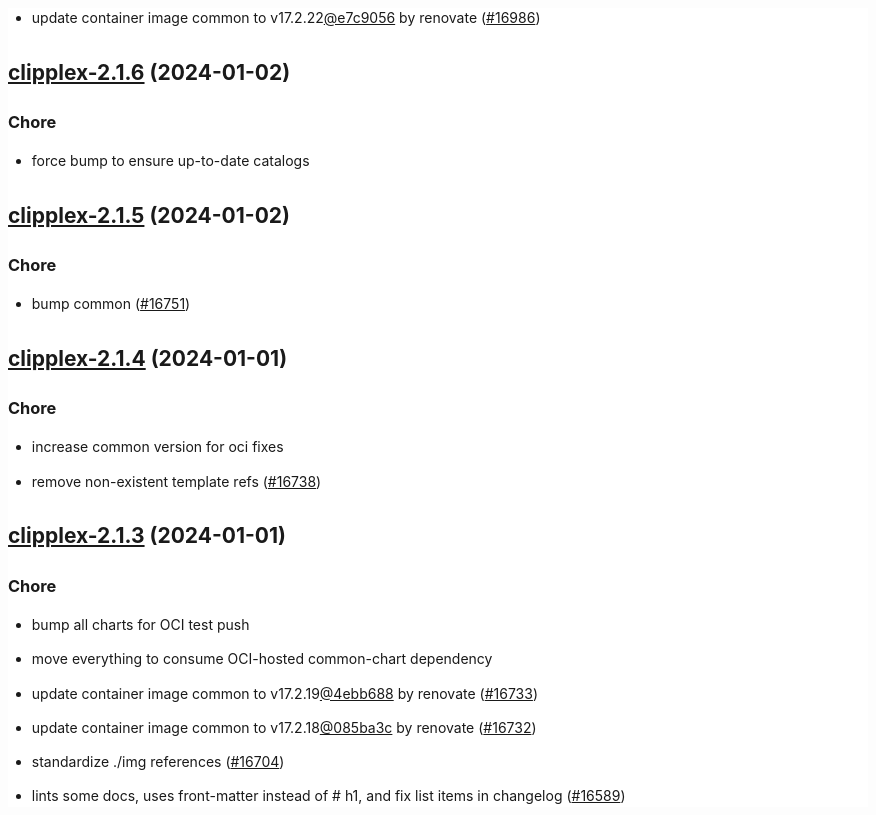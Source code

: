 

- update container image common to v17.2.22[@e7c9056](https://github.com/e7c9056) by renovate ([#16986](https://github.com/truecharts/charts/issues/16986))


## [clipplex-2.1.6](https://github.com/truecharts/charts/compare/clipplex-2.1.5...clipplex-2.1.6) (2024-01-02)

### Chore



- force bump to ensure up-to-date catalogs


## [clipplex-2.1.5](https://github.com/truecharts/charts/compare/clipplex-2.1.4...clipplex-2.1.5) (2024-01-02)

### Chore



- bump common ([#16751](https://github.com/truecharts/charts/issues/16751))


## [clipplex-2.1.4](https://github.com/truecharts/charts/compare/clipplex-2.1.3...clipplex-2.1.4) (2024-01-01)

### Chore



- increase common version for oci fixes

- remove non-existent template refs ([#16738](https://github.com/truecharts/charts/issues/16738))


## [clipplex-2.1.3](https://github.com/truecharts/charts/compare/clipplex-2.1.0...clipplex-2.1.3) (2024-01-01)

### Chore



- bump all charts for OCI test push

- move everything to consume OCI-hosted common-chart dependency

- update container image common to v17.2.19[@4ebb688](https://github.com/4ebb688) by renovate ([#16733](https://github.com/truecharts/charts/issues/16733))

- update container image common to v17.2.18[@085ba3c](https://github.com/085ba3c) by renovate ([#16732](https://github.com/truecharts/charts/issues/16732))

- standardize ./img references ([#16704](https://github.com/truecharts/charts/issues/16704))

- lints some docs, uses front-matter instead of # h1, and fix list items in changelog ([#16589](https://github.com/truecharts/charts/issues/16589))
